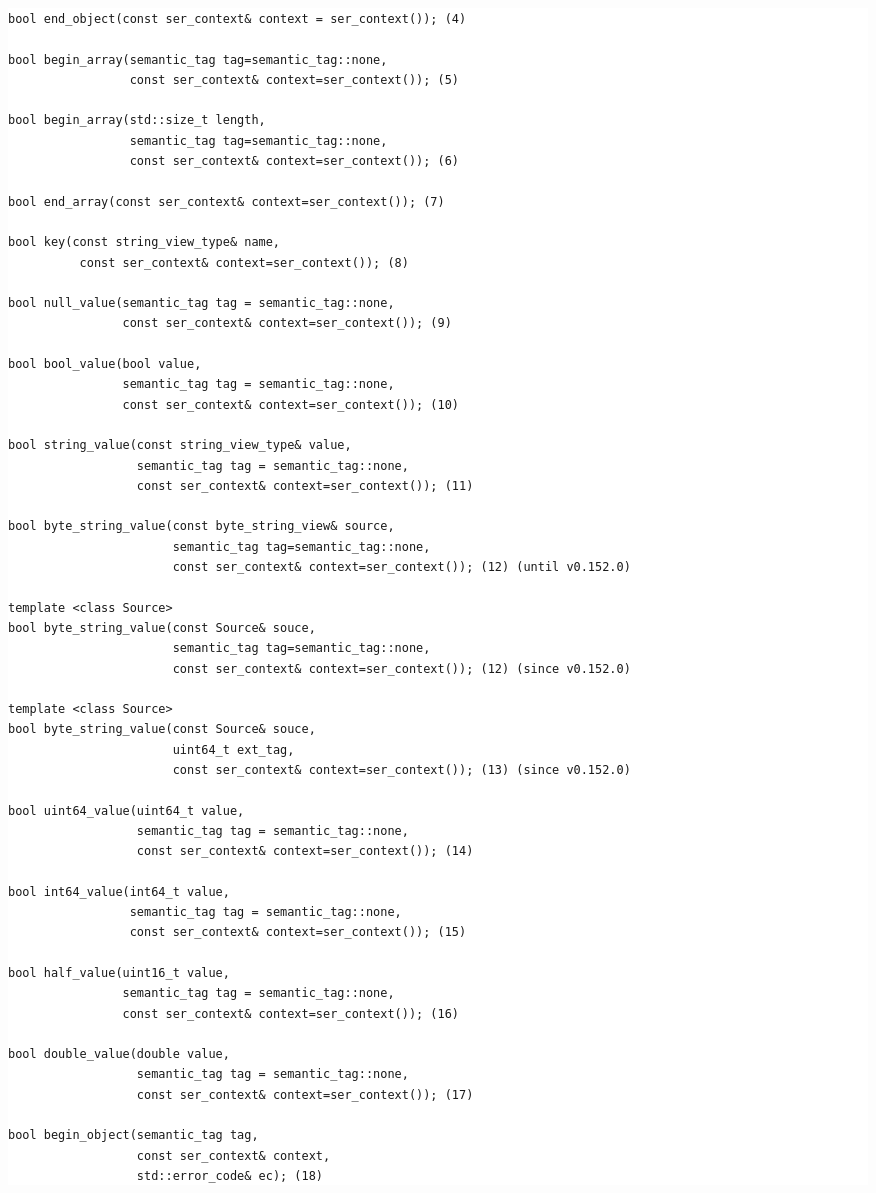    bool end_object(const ser_context& context = ser_context()); (4)

    bool begin_array(semantic_tag tag=semantic_tag::none,
                     const ser_context& context=ser_context()); (5)

    bool begin_array(std::size_t length, 
                     semantic_tag tag=semantic_tag::none,
                     const ser_context& context=ser_context()); (6)

    bool end_array(const ser_context& context=ser_context()); (7)

    bool key(const string_view_type& name, 
              const ser_context& context=ser_context()); (8)

    bool null_value(semantic_tag tag = semantic_tag::none,
                    const ser_context& context=ser_context()); (9) 

    bool bool_value(bool value, 
                    semantic_tag tag = semantic_tag::none,
                    const ser_context& context=ser_context()); (10) 

    bool string_value(const string_view_type& value, 
                      semantic_tag tag = semantic_tag::none, 
                      const ser_context& context=ser_context()); (11) 

    bool byte_string_value(const byte_string_view& source, 
                           semantic_tag tag=semantic_tag::none, 
                           const ser_context& context=ser_context()); (12) (until v0.152.0)

    template <class Source>
    bool byte_string_value(const Source& souce, 
                           semantic_tag tag=semantic_tag::none, 
                           const ser_context& context=ser_context()); (12) (since v0.152.0)

    template <class Source>
    bool byte_string_value(const Source& souce, 
                           uint64_t ext_tag, 
                           const ser_context& context=ser_context()); (13) (since v0.152.0)

    bool uint64_value(uint64_t value, 
                      semantic_tag tag = semantic_tag::none, 
                      const ser_context& context=ser_context()); (14)

    bool int64_value(int64_t value, 
                     semantic_tag tag = semantic_tag::none, 
                     const ser_context& context=ser_context()); (15)

    bool half_value(uint16_t value, 
                    semantic_tag tag = semantic_tag::none, 
                    const ser_context& context=ser_context()); (16)

    bool double_value(double value, 
                      semantic_tag tag = semantic_tag::none, 
                      const ser_context& context=ser_context()); (17)

    bool begin_object(semantic_tag tag,
                      const ser_context& context,
                      std::error_code& ec); (18)
